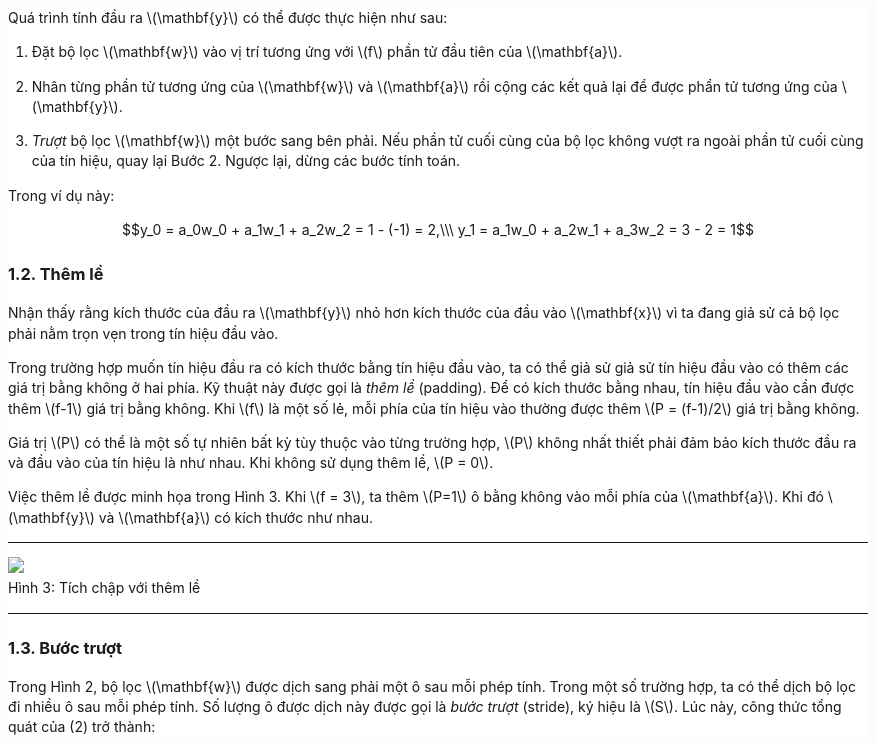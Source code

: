 
Quá trình tính đầu ra \\(\mathbf{y}\\) có thể được thực hiện như sau: 
1. Đặt bộ lọc \\(\mathbf{w}\\) vào vị trí tương ứng với \\(f\\) phần tử đầu tiên của
   \\(\mathbf{a}\\). 

2. Nhân từng phần tử tương ứng của \\(\mathbf{w}\\) và \\(\mathbf{a}\\) rồi cộng các kết
   quả lại để được phẩn tử tương ứng của \\(\mathbf{y}\\). 

3. _Trượt_ bộ lọc \\(\mathbf{w}\\) một bước sang bên phải. Nếu phần tử cuối cùng của
   bộ lọc không vượt ra ngoài phần tử cuối cùng của tín hiệu, quay lại Bước 2.
   Ngược lại, dừng các bước tính toán. 

Trong ví dụ này:

$$y_0 = a_0w_0 + a_1w_1 + a_2w_2 = 1 - (-1) = 2,\\\ y_1 = a_1w_0 + a_2w_1 + a_3w_2
= 3 - 2 = 1$$ 

<a name="-them-le"></a>

### 1.2. Thêm lề

Nhận thấy rằng kích thước của đầu ra \\(\mathbf{y}\\) nhỏ hơn kích thước của đầu vào
\\(\mathbf{x}\\) vì ta đang giả sử cả bộ lọc phải nằm trọn vẹn trong tín hiệu đầu
vào. 

Trong trường hợp muốn tín hiệu đầu ra có kích thước bằng tín hiệu đầu vào, ta
có thể giả sử giả sử tín hiệu đầu vào có thêm các giá trị bằng không ở hai phía.
Kỹ thuật này được gọi là _thêm lề_ (padding). Để có kích thước bằng nhau, tín
hiệu đầu vào cần được thêm \\(f-1\\) giá trị bằng không. Khi \\(f\\) là một số lẻ, mỗi
phía của tín hiệu vào thường được thêm \\(P = (f-1)/2\\) giá trị bằng không.

Giá trị \\(P\\) có thể là một số tự nhiên bất kỳ tùy thuộc vào từng trường hợp, \\(P\\)
không nhất thiết phải đảm bảo kích thước đầu ra và đầu vào của tín hiệu là như
nhau. Khi không sử dụng thêm lề, \\(P = 0\\). 

Việc thêm lề được minh họa trong Hình 3. Khi \\(f = 3\\), ta thêm \\(P=1\\) ô bằng không vào mỗi phía của \\(\mathbf{a}\\). Khi đó \\(\mathbf{y}\\) và \\(\mathbf{a}\\) có kích thước như nhau.


<hr>
<div class="imgcap">
<div >
    <img src="/assets/37_conv2d/conv1d_padding.png" width = "800">
</div>
<div class="thecap">Hình 3: Tích chập với thêm lề</div>
</div>
<hr>

<a name="-buoc-truot"></a>

### 1.3. Bước trượt 
Trong Hình 2, bộ lọc \\(\mathbf{w}\\) được dịch sang phải một ô sau mỗi phép tính.
Trong một số trường hợp, ta có thể dịch bộ lọc đi nhiều ô sau mỗi phép tính. Số
lượng ô được dịch này được gọi là _bước trượt_ (stride), ký hiệu là \\(S\\). Lúc
này, công thức tổng quát của (2) trở thành: 
